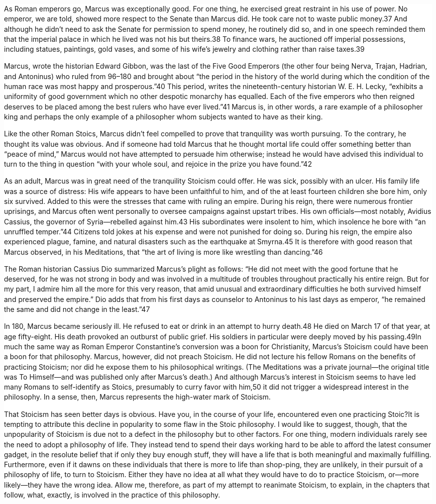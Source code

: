 As Roman emperors go, Marcus was exceptionally good. For one thing, he exercised great restraint in his use of power. No emperor, we are told, showed more respect to the Senate than Marcus did. He took care not to waste public money.37 And although he didn’t need to ask the Senate for permission to spend money, he routinely did so, and in one speech reminded them that the imperial palace in which he lived was not his but theirs.38 To finance wars, he auctioned off imperial possessions, including statues, paintings, gold vases, and some of his wife’s jewelry and clothing rather than raise taxes.39

Marcus, wrote the historian Edward Gibbon, was the last of the Five Good Emperors \(the other four being Nerva, Trajan, Hadrian, and Antoninus\) who ruled from 96–180 and brought about “the period in the history of the world during which the condition of the human race was most happy and prosperous.”40 This period, writes the nineteenth-century historian W. E. H. Lecky, “exhibits a uniformity of good government which no other despotic monarchy has equalled. Each of the five emperors who then reigned deserves to be placed among the best rulers who have ever lived.”41 Marcus is, in other words, a rare example of a philosopher king and perhaps the only example of a philosopher whom subjects wanted to have as their king.

Like the other Roman Stoics, Marcus didn’t feel compelled to prove that tranquility was worth pursuing. To the contrary, he thought its value was obvious. And if someone had told Marcus that he thought mortal life could offer something better than “peace of mind,” Marcus would not have attempted to persuade him otherwise; instead he would have advised this individual to turn to the thing in question “with your whole soul, and rejoice in the prize you have found.”42

As an adult, Marcus was in great need of the tranquility Stoicism could offer. He was sick, possibly with an ulcer. His family life was a source of distress: His wife appears to have been unfaithful to him, and of the at least fourteen children she bore him, only six survived. Added to this were the stresses that came with ruling an empire. During his reign, there were numerous frontier uprisings, and Marcus often went personally to oversee campaigns against upstart tribes. His own officials—most notably, Avidius Cassius, the governor of Syria—rebelled against him.43 His subordinates were insolent to him, which insolence he bore with “an unruffled temper.”44 Citizens told jokes at his expense and were not punished for doing so. During his reign, the empire also experienced plague, famine, and natural disasters such as the earthquake at Smyrna.45 It is therefore with good reason that Marcus observed, in his Meditations, that “the art of living is more like wrestling than dancing.”46

The Roman historian Cassius Dio summarized Marcus’s plight as follows: “He did not meet with the good fortune that he deserved, for he was not strong in body and was involved in a multitude of troubles throughout practically his entire reign. But for my part, I admire him all the more for this very reason, that amid unusual and extraordinary difficulties he both survived himself and preserved the empire.” Dio adds that from his first days as counselor to Antoninus to his last days as emperor, “he remained the same and did not change in the least.”47

In 180, Marcus became seriously ill. He refused to eat or drink in an attempt to hurry death.48 He died on March 17 of that year, at age fifty-eight. His death provoked an outburst of public grief. His soldiers in particular were deeply moved by his passing.49In much the same way as Roman Emperor Constantine’s conversion was a boon for Christianity, Marcus’s Stoicism could have been a boon for that philosophy. Marcus, however, did not preach Stoicism. He did not lecture his fellow Romans on the benefits of practicing Stoicism; nor did he expose them to his philosophical writings. \(The Meditations was a private journal—the original title was To Himself—and was published only after Marcus’s death.\) And although Marcus’s interest in Stoicism seems to have led many Romans to self-identify as Stoics, presumably to curry favor with him,50 it did not trigger a widespread interest in the philosophy. In a sense, then, Marcus represents the high-water mark of Stoicism.

That Stoicism has seen better days is obvious. Have you, in the course of your life, encountered even one practicing Stoic?It is tempting to attribute this decline in popularity to some flaw in the Stoic philosophy. I would like to suggest, though, that the unpopularity of Stoicism is due not to a defect in the philosophy but to other factors. For one thing, modern individuals rarely see the need to adopt a philosophy of life. They instead tend to spend their days working hard to be able to afford the latest consumer gadget, in the resolute belief that if only they buy enough stuff, they will have a life that is both meaningful and maximally fulfilling. Furthermore, even if it dawns on these individuals that there is more to life than shop-ping, they are unlikely, in their pursuit of a philosophy of life, to turn to Stoicism. Either they have no idea at all what they would have to do to practice Stoicism, or—more likely—they have the wrong idea. Allow me, therefore, as part of my attempt to reanimate Stoicism, to explain, in the chapters that follow, what, exactly, is involved in the practice of this philosophy.
